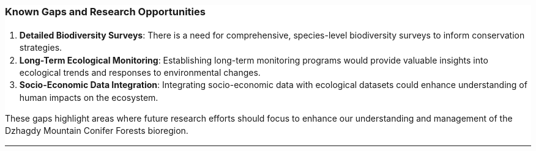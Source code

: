### Known Gaps and Research Opportunities

1. **Detailed Biodiversity Surveys**: There is a need for comprehensive, species-level biodiversity surveys to inform conservation strategies.
2. **Long-Term Ecological Monitoring**: Establishing long-term monitoring programs would provide valuable insights into ecological trends and responses to environmental changes.
3. **Socio-Economic Data Integration**: Integrating socio-economic data with ecological datasets could enhance understanding of human impacts on the ecosystem.

These gaps highlight areas where future research efforts should focus to enhance our understanding and management of the Dzhagdy Mountain Conifer Forests bioregion.

---

